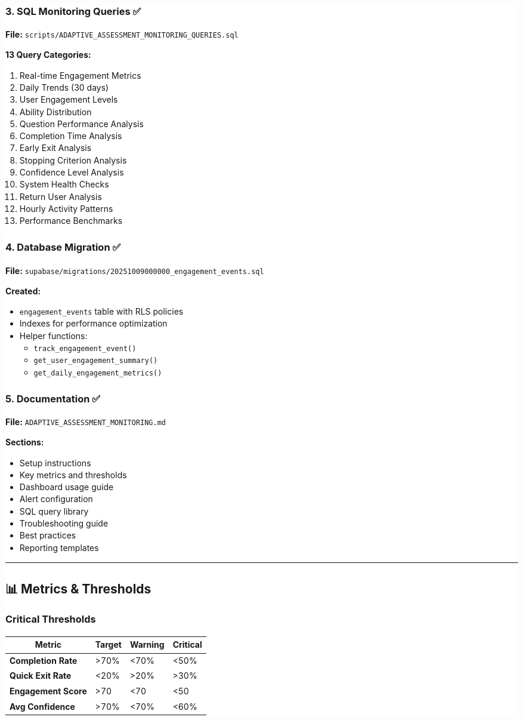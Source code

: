 ### 3. **SQL Monitoring Queries** ✅
**File:** `scripts/ADAPTIVE_ASSESSMENT_MONITORING_QUERIES.sql`

**13 Query Categories:**
1. Real-time Engagement Metrics
2. Daily Trends (30 days)
3. User Engagement Levels
4. Ability Distribution
5. Question Performance Analysis
6. Completion Time Analysis
7. Early Exit Analysis
8. Stopping Criterion Analysis
9. Confidence Level Analysis
10. System Health Checks
11. Return User Analysis
12. Hourly Activity Patterns
13. Performance Benchmarks

### 4. **Database Migration** ✅
**File:** `supabase/migrations/20251009000000_engagement_events.sql`

**Created:**
- `engagement_events` table with RLS policies
- Indexes for performance optimization
- Helper functions:
  - `track_engagement_event()`
  - `get_user_engagement_summary()`
  - `get_daily_engagement_metrics()`

### 5. **Documentation** ✅
**File:** `ADAPTIVE_ASSESSMENT_MONITORING.md`

**Sections:**
- Setup instructions
- Key metrics and thresholds
- Dashboard usage guide
- Alert configuration
- SQL query library
- Troubleshooting guide
- Best practices
- Reporting templates

---

## 📊 Metrics & Thresholds

### Critical Thresholds

| Metric | Target | Warning | Critical |
|--------|--------|---------|----------|
| **Completion Rate** | >70% | <70% | <50% |
| **Quick Exit Rate** | <20% | >20% | >30% |
| **Engagement Score** | >70 | <70 | <50 |
| **Avg Confidence** | >70% | <70% | <60% |
